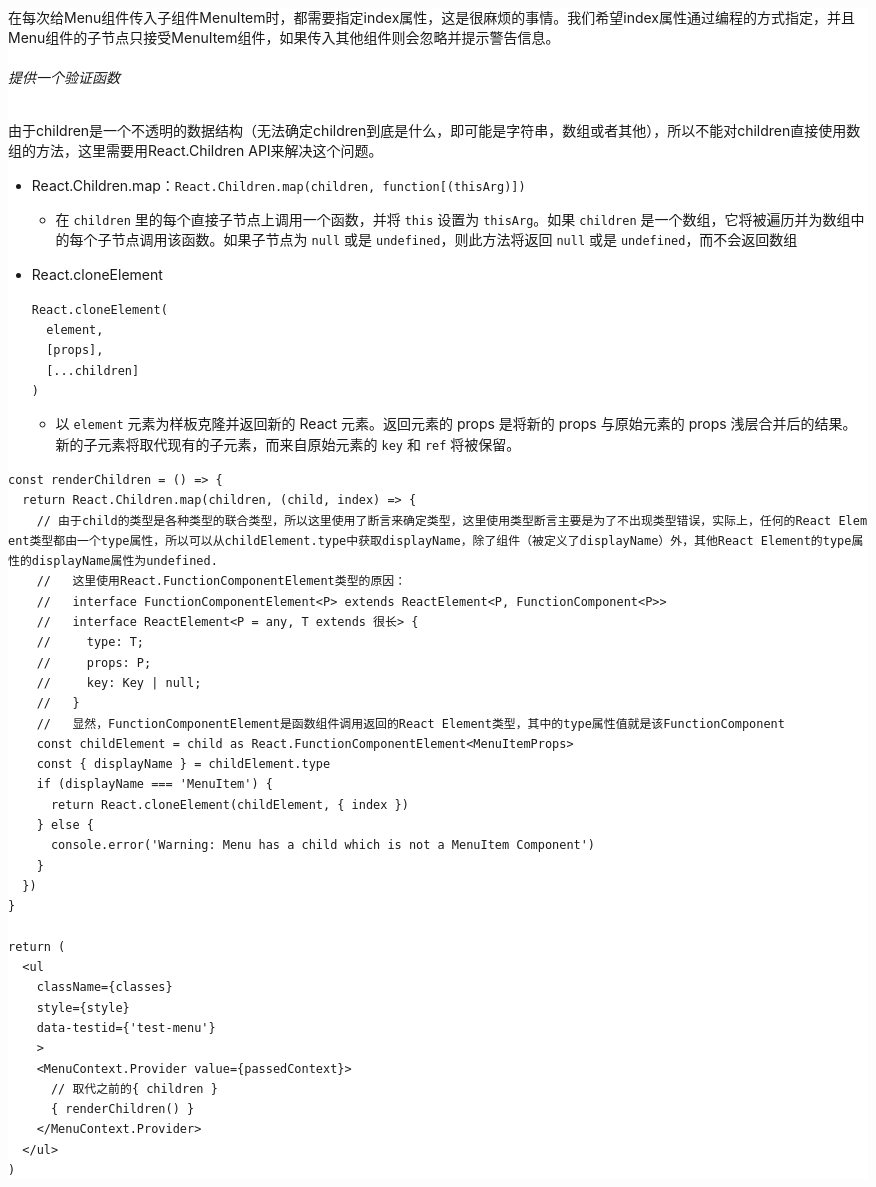 在每次给Menu组件传入子组件MenuItem时，都需要指定index属性，这是很麻烦的事情。我们希望index属性通过编程的方式指定，并且Menu组件的子节点只接受MenuItem组件，如果传入其他组件则会忽略并提示警告信息。

###### 提供一个验证函数

由于children是一个不透明的数据结构（无法确定children到底是什么，即可能是字符串，数组或者其他），所以不能对children直接使用数组的方法，这里需要用React.Children API来解决这个问题。

- React.Children.map：`React.Children.map(children, function[(thisArg)])`

  - 在 `children` 里的每个直接子节点上调用一个函数，并将 `this` 设置为 `thisArg`。如果 `children` 是一个数组，它将被遍历并为数组中的每个子节点调用该函数。如果子节点为 `null` 或是 `undefined`，则此方法将返回 `null` 或是 `undefined`，而不会返回数组

- React.cloneElement

  ```tsx
  React.cloneElement(
    element,
    [props],
    [...children]
  )
  ```

  - 以 `element` 元素为样板克隆并返回新的 React 元素。返回元素的 props 是将新的 props 与原始元素的 props 浅层合并后的结果。新的子元素将取代现有的子元素，而来自原始元素的 `key` 和 `ref` 将被保留。

```tsx
const renderChildren = () => {
  return React.Children.map(children, (child, index) => {
    // 由于child的类型是各种类型的联合类型，所以这里使用了断言来确定类型，这里使用类型断言主要是为了不出现类型错误，实际上，任何的React Element类型都由一个type属性，所以可以从childElement.type中获取displayName，除了组件（被定义了displayName）外，其他React Element的type属性的displayName属性为undefined.
    //   这里使用React.FunctionComponentElement类型的原因：
    //   interface FunctionComponentElement<P> extends ReactElement<P, FunctionComponent<P>>
    //   interface ReactElement<P = any, T extends 很长> {
    //     type: T;
    //     props: P;
    //     key: Key | null;
    //   }
    //   显然，FunctionComponentElement是函数组件调用返回的React Element类型，其中的type属性值就是该FunctionComponent
    const childElement = child as React.FunctionComponentElement<MenuItemProps>
    const { displayName } = childElement.type
    if (displayName === 'MenuItem') {
      return React.cloneElement(childElement, { index })
    } else {
      console.error('Warning: Menu has a child which is not a MenuItem Component')
    }
  })
}

return (
  <ul
    className={classes}
    style={style}
    data-testid={'test-menu'}
    >
    <MenuContext.Provider value={passedContext}>
      // 取代之前的{ children }
      { renderChildren() }
    </MenuContext.Provider>
  </ul>
)
```
